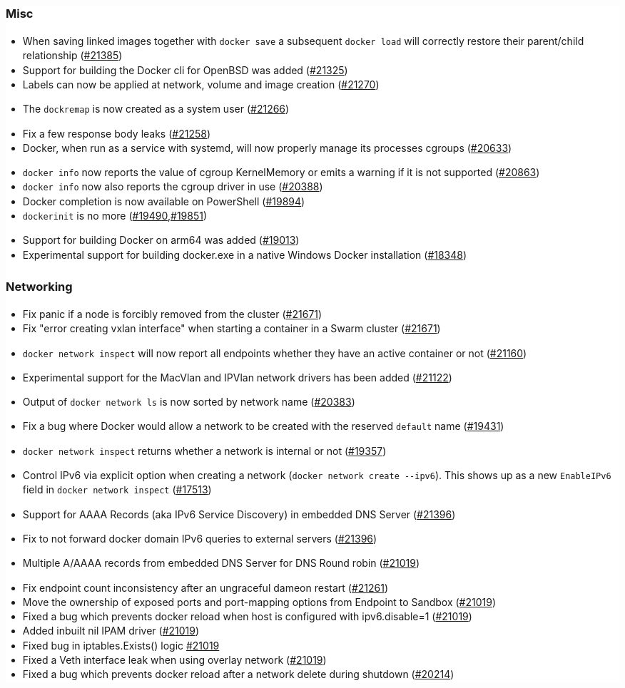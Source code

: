
### Misc

+ When saving linked images together with `docker save` a subsequent `docker load` will correctly restore their parent/child relationship ([#21385](https://github.com/moby/moby/pull/21385))
+ Support for building the Docker cli for OpenBSD was added ([#21325](https://github.com/moby/moby/pull/21325))
+ Labels can now be applied at network, volume and image creation ([#21270](https://github.com/moby/moby/pull/21270))
* The `dockremap` is now created as a system user ([#21266](https://github.com/moby/moby/pull/21266))
- Fix a few response body leaks ([#21258](https://github.com/moby/moby/pull/21258))
- Docker, when run as a service with systemd, will now properly manage its processes cgroups ([#20633](https://github.com/moby/moby/pull/20633))
* `docker info` now reports the value of cgroup KernelMemory or emits a warning if it is not supported ([#20863](https://github.com/moby/moby/pull/20863))
* `docker info` now also reports the cgroup driver in use ([#20388](https://github.com/moby/moby/pull/20388))
* Docker completion is now available on PowerShell ([#19894](https://github.com/moby/moby/pull/19894))
* `dockerinit` is no more ([#19490](https://github.com/moby/moby/pull/19490),[#19851](https://github.com/moby/moby/pull/19851))
+ Support for building Docker on arm64 was added ([#19013](https://github.com/moby/moby/pull/19013))
+ Experimental support for building docker.exe in a native Windows Docker installation ([#18348](https://github.com/moby/moby/pull/18348))

### Networking

- Fix panic if a node is forcibly removed from the cluster ([#21671](https://github.com/moby/moby/pull/21671))
- Fix "error creating vxlan interface" when starting a container in a Swarm cluster ([#21671](https://github.com/moby/moby/pull/21671))
* `docker network inspect` will now report all endpoints whether they have an active container or not ([#21160](https://github.com/moby/moby/pull/21160))
+ Experimental support for the MacVlan and IPVlan network drivers has been added ([#21122](https://github.com/moby/moby/pull/21122))
* Output of `docker network ls` is now sorted by network name ([#20383](https://github.com/moby/moby/pull/20383))
- Fix a bug where Docker would allow a network to be created with the reserved `default` name ([#19431](https://github.com/moby/moby/pull/19431))
* `docker network inspect` returns whether a network is internal or not ([#19357](https://github.com/moby/moby/pull/19357))
+ Control IPv6 via explicit option when creating a network (`docker network create --ipv6`). This shows up as a new `EnableIPv6` field in `docker network inspect` ([#17513](https://github.com/moby/moby/pull/17513))
* Support for AAAA Records (aka IPv6 Service Discovery) in embedded DNS Server ([#21396](https://github.com/moby/moby/pull/21396))
- Fix to not forward docker domain IPv6 queries to external servers ([#21396](https://github.com/moby/moby/pull/21396))
* Multiple A/AAAA records from embedded DNS Server for DNS Round robin ([#21019](https://github.com/moby/moby/pull/21019))
- Fix endpoint count inconsistency after an ungraceful dameon restart ([#21261](https://github.com/moby/moby/pull/21261))
- Move the ownership of exposed ports and port-mapping options from Endpoint to Sandbox ([#21019](https://github.com/moby/moby/pull/21019))
- Fixed a bug which prevents docker reload when host is configured with ipv6.disable=1 ([#21019](https://github.com/moby/moby/pull/21019))
- Added inbuilt nil IPAM driver ([#21019](https://github.com/moby/moby/pull/21019))
- Fixed bug in iptables.Exists() logic [#21019](https://github.com/moby/moby/pull/21019)
- Fixed a Veth interface leak when using overlay network ([#21019](https://github.com/moby/moby/pull/21019))
- Fixed a bug which prevents docker reload after a network delete during shutdown ([#20214](https://github.com/moby/moby/pull/20214))